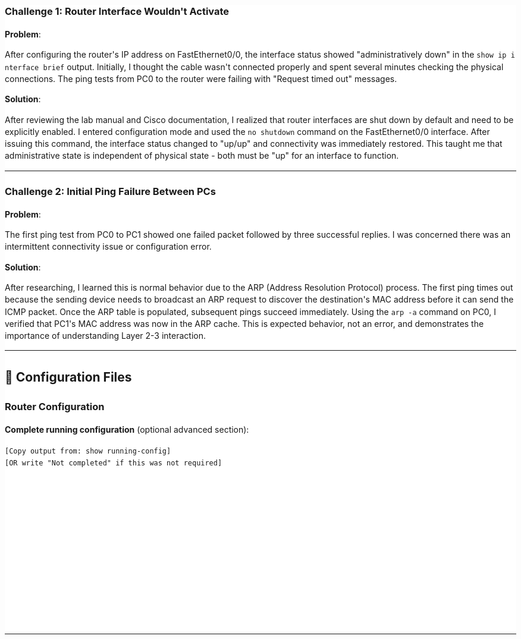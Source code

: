 ### Challenge 1: Router Interface Wouldn't Activate

**Problem**: 

After configuring the router's IP address on FastEthernet0/0, the interface status showed "administratively down" in the `show ip interface brief` output. Initially, I thought the cable wasn't connected properly and spent several minutes checking the physical connections. The ping tests from PC0 to the router were failing with "Request timed out" messages.

**Solution**:

After reviewing the lab manual and Cisco documentation, I realized that router interfaces are shut down by default and need to be explicitly enabled. I entered configuration mode and used the `no shutdown` command on the FastEthernet0/0 interface. After issuing this command, the interface status changed to "up/up" and connectivity was immediately restored. This taught me that administrative state is independent of physical state - both must be "up" for an interface to function.

---

### Challenge 2: Initial Ping Failure Between PCs

**Problem**:

The first ping test from PC0 to PC1 showed one failed packet followed by three successful replies. I was concerned there was an intermittent connectivity issue or configuration error.

**Solution**:

After researching, I learned this is normal behavior due to the ARP (Address Resolution Protocol) process. The first ping times out because the sending device needs to broadcast an ARP request to discover the destination's MAC address before it can send the ICMP packet. Once the ARP table is populated, subsequent pings succeed immediately. Using the `arp -a` command on PC0, I verified that PC1's MAC address was now in the ARP cache. This is expected behavior, not an error, and demonstrates the importance of understanding Layer 2-3 interaction.

---

## 🔧 Configuration Files

### Router Configuration

**Complete running configuration** (optional advanced section):

```
[Copy output from: show running-config]
[OR write "Not completed" if this was not required]














```

---